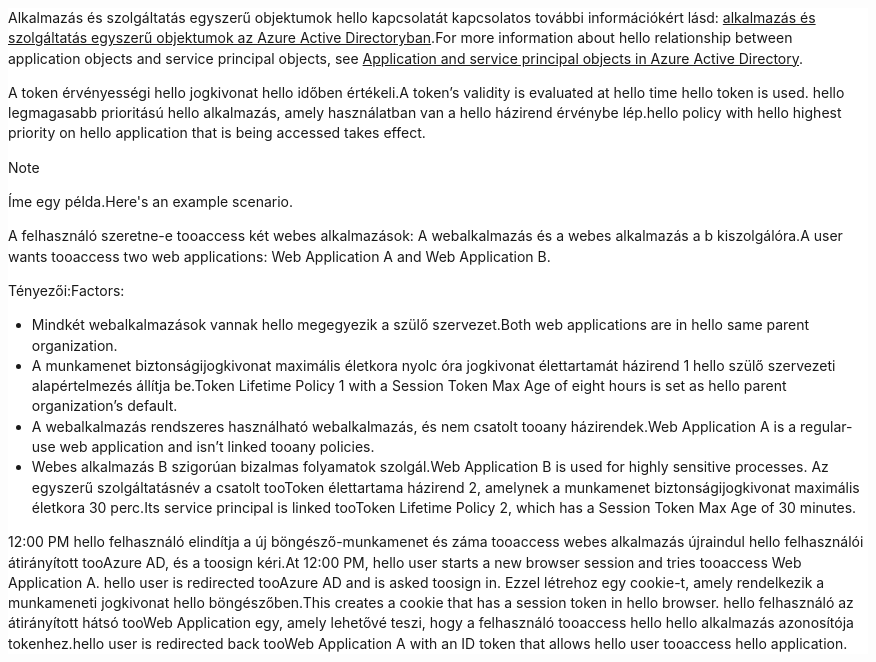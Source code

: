 <span data-ttu-id="bbdf2-243">Alkalmazás és szolgáltatás egyszerű objektumok hello kapcsolatát kapcsolatos további információkért lásd: [alkalmazás és szolgáltatás egyszerű objektumok az Azure Active Directoryban](active-directory-application-objects.md).</span><span class="sxs-lookup"><span data-stu-id="bbdf2-243">For more information about hello relationship between application objects and service principal objects, see [Application and service principal objects in Azure Active Directory](active-directory-application-objects.md).</span></span>

<span data-ttu-id="bbdf2-244">A token érvényességi hello jogkivonat hello időben értékeli.</span><span class="sxs-lookup"><span data-stu-id="bbdf2-244">A token’s validity is evaluated at hello time hello token is used.</span></span> <span data-ttu-id="bbdf2-245">hello legmagasabb prioritású hello alkalmazás, amely használatban van a hello házirend érvénybe lép.</span><span class="sxs-lookup"><span data-stu-id="bbdf2-245">hello policy with hello highest priority on hello application that is being accessed takes effect.</span></span>

> [!NOTE]
> <span data-ttu-id="bbdf2-246">Íme egy példa.</span><span class="sxs-lookup"><span data-stu-id="bbdf2-246">Here's an example scenario.</span></span>
>
> <span data-ttu-id="bbdf2-247">A felhasználó szeretne-e tooaccess két webes alkalmazások: A webalkalmazás és a webes alkalmazás a b kiszolgálóra.</span><span class="sxs-lookup"><span data-stu-id="bbdf2-247">A user wants tooaccess two web applications: Web Application A and Web Application B.</span></span>
> 
> <span data-ttu-id="bbdf2-248">Tényezői:</span><span class="sxs-lookup"><span data-stu-id="bbdf2-248">Factors:</span></span>
> * <span data-ttu-id="bbdf2-249">Mindkét webalkalmazások vannak hello megegyezik a szülő szervezet.</span><span class="sxs-lookup"><span data-stu-id="bbdf2-249">Both web applications are in hello same parent organization.</span></span>
> * <span data-ttu-id="bbdf2-250">A munkamenet biztonságijogkivonat maximális életkora nyolc óra jogkivonat élettartamát házirend 1 hello szülő szervezeti alapértelmezés állítja be.</span><span class="sxs-lookup"><span data-stu-id="bbdf2-250">Token Lifetime Policy 1 with a Session Token Max Age of eight hours is set as hello parent organization’s default.</span></span>
> * <span data-ttu-id="bbdf2-251">A webalkalmazás rendszeres használható webalkalmazás, és nem csatolt tooany házirendek.</span><span class="sxs-lookup"><span data-stu-id="bbdf2-251">Web Application A is a regular-use web application and isn’t linked tooany policies.</span></span>
> * <span data-ttu-id="bbdf2-252">Webes alkalmazás B szigorúan bizalmas folyamatok szolgál.</span><span class="sxs-lookup"><span data-stu-id="bbdf2-252">Web Application B is used for highly sensitive processes.</span></span> <span data-ttu-id="bbdf2-253">Az egyszerű szolgáltatásnév a csatolt tooToken élettartama házirend 2, amelynek a munkamenet biztonságijogkivonat maximális életkora 30 perc.</span><span class="sxs-lookup"><span data-stu-id="bbdf2-253">Its service principal is linked tooToken Lifetime Policy 2, which has a Session Token Max Age of 30 minutes.</span></span>
>
> <span data-ttu-id="bbdf2-254">12:00 PM hello felhasználó elindítja a új böngésző-munkamenet és záma tooaccess webes alkalmazás újraindul hello felhasználói átirányított tooAzure AD, és a toosign kéri.</span><span class="sxs-lookup"><span data-stu-id="bbdf2-254">At 12:00 PM, hello user starts a new browser session and tries tooaccess Web Application A. hello user is redirected tooAzure AD and is asked toosign in.</span></span> <span data-ttu-id="bbdf2-255">Ezzel létrehoz egy cookie-t, amely rendelkezik a munkameneti jogkivonat hello böngészőben.</span><span class="sxs-lookup"><span data-stu-id="bbdf2-255">This creates a cookie that has a session token in hello browser.</span></span> <span data-ttu-id="bbdf2-256">hello felhasználó az átirányított hátsó tooWeb Application egy, amely lehetővé teszi, hogy a felhasználó tooaccess hello hello alkalmazás azonosítója tokenhez.</span><span class="sxs-lookup"><span data-stu-id="bbdf2-256">hello user is redirected back tooWeb Application A with an ID token that allows hello user tooaccess hello application.</span></span>
>